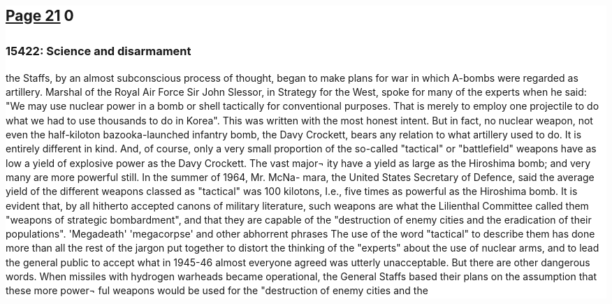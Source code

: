 ## [Page 21](014255engo.pdf#page=21) 0

### 15422: Science and disarmament

the Staffs, by an almost subconscious
process of thought, began to make
plans for war in which A-bombs were
regarded as artillery. Marshal of the
Royal Air Force Sir John Slessor, in
Strategy for the West, spoke for many
of the experts when he said: "We may
use nuclear power in a bomb or shell
tactically for conventional purposes.
That is merely to employ one projectile
to do what we had to use thousands
to do in Korea".
This was written with the most
honest intent. But in fact, no nuclear
weapon, not even the half-kiloton
bazooka-launched infantry bomb, the
Davy Crockett, bears any relation to
what artillery used to do. It is entirely
different in kind. And, of course, only
a very small proportion of the so-called
"tactical" or "battlefield" weapons
have as low a yield of explosive power
as the Davy Crockett. The vast major¬
ity have a yield as large as the
Hiroshima bomb; and very many are
more powerful still.
In the summer of 1964, Mr. McNa-
mara, the United States Secretary of
Defence, said the average yield of the
different weapons classed as "tactical"
was 100 kilotons, I.e., five times as
powerful as the Hiroshima bomb. It
is evident that, by all hitherto accepted
canons of military literature, such
weapons are what the Lilienthal
Committee called them "weapons of
strategic bombardment", and that they
are capable of the "destruction of
enemy cities and the eradication of
their populations".
'Megadeath'
'megacorpse'
and other
abhorrent phrases
The use of the word "tactical" to
describe them has done more than all
the rest of the jargon put together to
distort the thinking of the "experts"
about the use of nuclear arms, and to
lead the general public to accept what
in 1945-46 almost everyone agreed
was utterly unacceptable.
But there are other dangerous
words. When missiles with hydrogen
warheads became operational, the
General Staffs based their plans on
the assumption that these more power¬
ful weapons would be used for the
"destruction of enemy cities and the